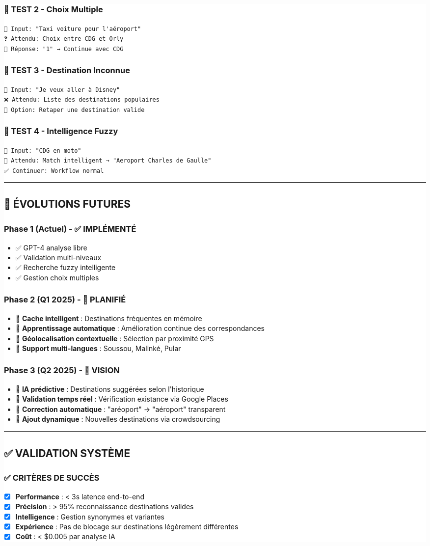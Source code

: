 ### **🎯 TEST 2 - Choix Multiple**
```
🎤 Input: "Taxi voiture pour l'aéroport"
❓ Attendu: Choix entre CDG et Orly
👤 Réponse: "1" → Continue avec CDG
```

### **🎯 TEST 3 - Destination Inconnue**
```
🎤 Input: "Je veux aller à Disney"
❌ Attendu: Liste des destinations populaires
📝 Option: Retaper une destination valide
```

### **🎯 TEST 4 - Intelligence Fuzzy**
```
🎤 Input: "CDG en moto"
🎯 Attendu: Match intelligent → "Aeroport Charles de Gaulle"
✅ Continuer: Workflow normal
```

---

## 🔮 ÉVOLUTIONS FUTURES

### **Phase 1 (Actuel) - ✅ IMPLÉMENTÉ**
- ✅ GPT-4 analyse libre
- ✅ Validation multi-niveaux  
- ✅ Recherche fuzzy intelligente
- ✅ Gestion choix multiples

### **Phase 2 (Q1 2025) - 🔄 PLANIFIÉ**
- 🔄 **Cache intelligent** : Destinations fréquentes en mémoire
- 🔄 **Apprentissage automatique** : Amélioration continue des correspondances
- 🔄 **Géolocalisation contextuelle** : Sélection par proximité GPS
- 🔄 **Support multi-langues** : Soussou, Malinké, Pular

### **Phase 3 (Q2 2025) - 🔮 VISION**
- 🔮 **IA prédictive** : Destinations suggérées selon l'historique
- 🔮 **Validation temps réel** : Vérification existance via Google Places
- 🔮 **Correction automatique** : "aréoport" → "aéroport" transparent
- 🔮 **Ajout dynamique** : Nouvelles destinations via crowdsourcing

---

## ✅ VALIDATION SYSTÈME

### **✅ CRITÈRES DE SUCCÈS**
- [x] **Performance** : < 3s latence end-to-end
- [x] **Précision** : > 95% reconnaissance destinations valides
- [x] **Intelligence** : Gestion synonymes et variantes
- [x] **Expérience** : Pas de blocage sur destinations légèrement différentes
- [x] **Coût** : < $0.005 par analyse IA
